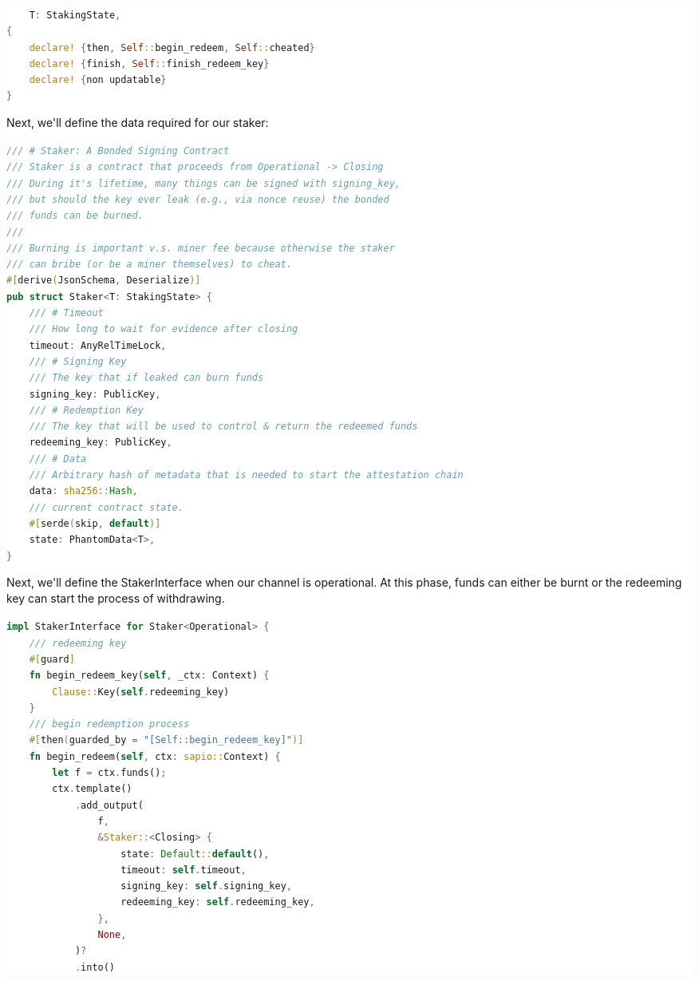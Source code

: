 ```rust
    T: StakingState,
{
    declare! {then, Self::begin_redeem, Self::cheated}
    declare! {finish, Self::finish_redeem_key}
    declare! {non updatable}
}
```


Next, we'll define the data required for our staker:
```rust
/// # Staker: A Bonded Signing Contract
/// Staker is a contract that proceeds from Operational -> Closing
/// During it's lifetime, many things can be signed with signing_key,
/// but should the key ever leak (e.g., via nonce reuse) the bonded
/// funds can be burned.
///
/// Burning is important v.s. miner fee because otherwise the staker
/// can bribe (or be a miner themselves) to cheat.
#[derive(JsonSchema, Deserialize)]
pub struct Staker<T: StakingState> {
    /// # Timeout
    /// How long to wait for evidence after closing
    timeout: AnyRelTimeLock,
    /// # Signing Key
    /// The key that if leaked can burn funds
    signing_key: PublicKey,
    /// # Redemption Key
    /// The key that will be used to control & return the redeemed funds
    redeeming_key: PublicKey,
    /// # Data
    /// Arbitrary hash of metadata that is needed to start the attestation chain
    data: sha256::Hash,
    /// current contract state.
    #[serde(skip, default)]
    state: PhantomData<T>,
}
```

Next, we'll define the StakerInterface when our channel is operational. At this phase,
funds can either be burnt or the redeeming key can start the process of withdrawing.

```rust
impl StakerInterface for Staker<Operational> {
    /// redeeming key
    #[guard]
    fn begin_redeem_key(self, _ctx: Context) {
        Clause::Key(self.redeeming_key)
    }
    /// begin redemption process
    #[then(guarded_by = "[Self::begin_redeem_key]")]
    fn begin_redeem(self, ctx: sapio::Context) {
        let f = ctx.funds();
        ctx.template()
            .add_output(
                f,
                &Staker::<Closing> {
                    state: Default::default(),
                    timeout: self.timeout,
                    signing_key: self.signing_key,
                    redeeming_key: self.redeeming_key,
                },
                None,
            )?
            .into()
```